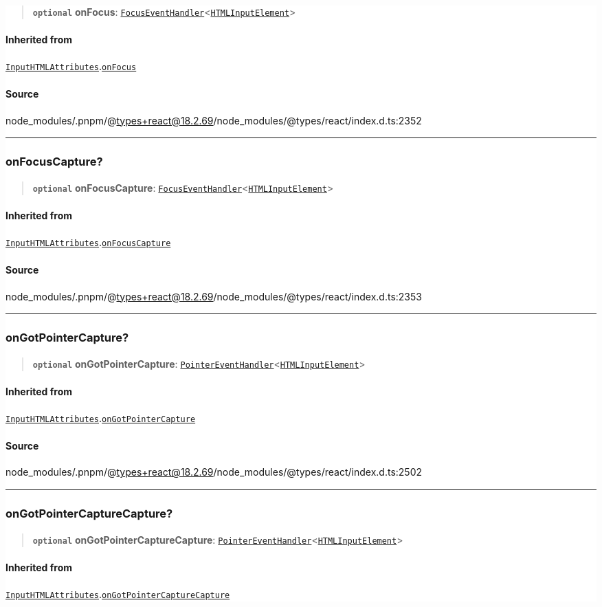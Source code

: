 > **`optional`** **onFocus**: [`FocusEventHandler`](../-internal-/type-aliases/FocusEventHandler.md)\<[`HTMLInputElement`](https://developer.mozilla.org/docs/Web/API/HTMLInputElement)\>

#### Inherited from

[`InputHTMLAttributes`](../-internal-/interfaces/InputHTMLAttributes.md).[`onFocus`](../-internal-/interfaces/InputHTMLAttributes.md#onfocus)

#### Source

node\_modules/.pnpm/@types+react@18.2.69/node\_modules/@types/react/index.d.ts:2352

***

### onFocusCapture?

> **`optional`** **onFocusCapture**: [`FocusEventHandler`](../-internal-/type-aliases/FocusEventHandler.md)\<[`HTMLInputElement`](https://developer.mozilla.org/docs/Web/API/HTMLInputElement)\>

#### Inherited from

[`InputHTMLAttributes`](../-internal-/interfaces/InputHTMLAttributes.md).[`onFocusCapture`](../-internal-/interfaces/InputHTMLAttributes.md#onfocuscapture)

#### Source

node\_modules/.pnpm/@types+react@18.2.69/node\_modules/@types/react/index.d.ts:2353

***

### onGotPointerCapture?

> **`optional`** **onGotPointerCapture**: [`PointerEventHandler`](../-internal-/type-aliases/PointerEventHandler.md)\<[`HTMLInputElement`](https://developer.mozilla.org/docs/Web/API/HTMLInputElement)\>

#### Inherited from

[`InputHTMLAttributes`](../-internal-/interfaces/InputHTMLAttributes.md).[`onGotPointerCapture`](../-internal-/interfaces/InputHTMLAttributes.md#ongotpointercapture)

#### Source

node\_modules/.pnpm/@types+react@18.2.69/node\_modules/@types/react/index.d.ts:2502

***

### onGotPointerCaptureCapture?

> **`optional`** **onGotPointerCaptureCapture**: [`PointerEventHandler`](../-internal-/type-aliases/PointerEventHandler.md)\<[`HTMLInputElement`](https://developer.mozilla.org/docs/Web/API/HTMLInputElement)\>

#### Inherited from

[`InputHTMLAttributes`](../-internal-/interfaces/InputHTMLAttributes.md).[`onGotPointerCaptureCapture`](../-internal-/interfaces/InputHTMLAttributes.md#ongotpointercapturecapture)

